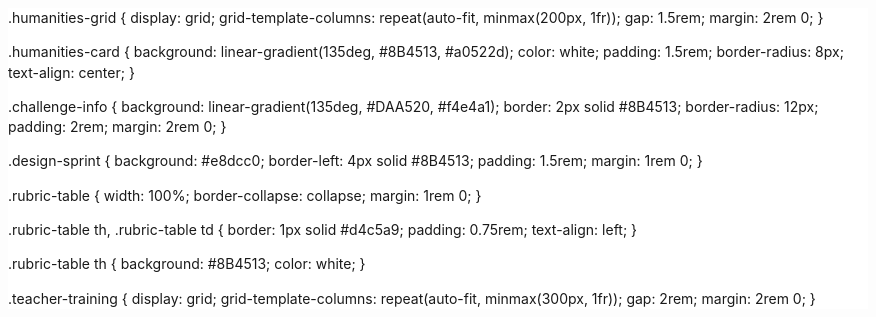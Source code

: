 .humanities-grid {
  display: grid;
  grid-template-columns: repeat(auto-fit, minmax(200px, 1fr));
  gap: 1.5rem;
  margin: 2rem 0;
}

.humanities-card {
  background: linear-gradient(135deg, #8B4513, #a0522d);
  color: white;
  padding: 1.5rem;
  border-radius: 8px;
  text-align: center;
}

.challenge-info {
  background: linear-gradient(135deg, #DAA520, #f4e4a1);
  border: 2px solid #8B4513;
  border-radius: 12px;
  padding: 2rem;
  margin: 2rem 0;
}

.design-sprint {
  background: #e8dcc0;
  border-left: 4px solid #8B4513;
  padding: 1.5rem;
  margin: 1rem 0;
}

.rubric-table {
  width: 100%;
  border-collapse: collapse;
  margin: 1rem 0;
}

.rubric-table th,
.rubric-table td {
  border: 1px solid #d4c5a9;
  padding: 0.75rem;
  text-align: left;
}

.rubric-table th {
  background: #8B4513;
  color: white;
}

.teacher-training {
  display: grid;
  grid-template-columns: repeat(auto-fit, minmax(300px, 1fr));
  gap: 2rem;
  margin: 2rem 0;
}
